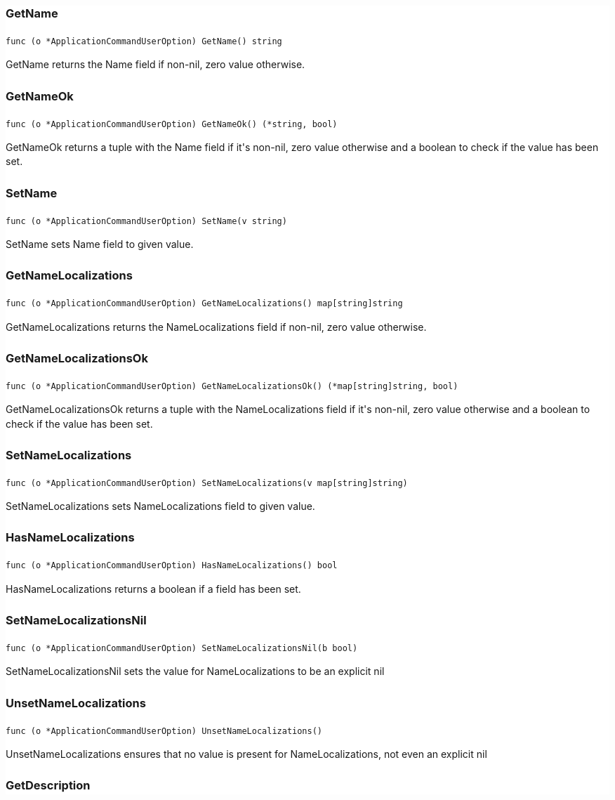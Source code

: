 
### GetName

`func (o *ApplicationCommandUserOption) GetName() string`

GetName returns the Name field if non-nil, zero value otherwise.

### GetNameOk

`func (o *ApplicationCommandUserOption) GetNameOk() (*string, bool)`

GetNameOk returns a tuple with the Name field if it's non-nil, zero value otherwise
and a boolean to check if the value has been set.

### SetName

`func (o *ApplicationCommandUserOption) SetName(v string)`

SetName sets Name field to given value.


### GetNameLocalizations

`func (o *ApplicationCommandUserOption) GetNameLocalizations() map[string]string`

GetNameLocalizations returns the NameLocalizations field if non-nil, zero value otherwise.

### GetNameLocalizationsOk

`func (o *ApplicationCommandUserOption) GetNameLocalizationsOk() (*map[string]string, bool)`

GetNameLocalizationsOk returns a tuple with the NameLocalizations field if it's non-nil, zero value otherwise
and a boolean to check if the value has been set.

### SetNameLocalizations

`func (o *ApplicationCommandUserOption) SetNameLocalizations(v map[string]string)`

SetNameLocalizations sets NameLocalizations field to given value.

### HasNameLocalizations

`func (o *ApplicationCommandUserOption) HasNameLocalizations() bool`

HasNameLocalizations returns a boolean if a field has been set.

### SetNameLocalizationsNil

`func (o *ApplicationCommandUserOption) SetNameLocalizationsNil(b bool)`

 SetNameLocalizationsNil sets the value for NameLocalizations to be an explicit nil

### UnsetNameLocalizations
`func (o *ApplicationCommandUserOption) UnsetNameLocalizations()`

UnsetNameLocalizations ensures that no value is present for NameLocalizations, not even an explicit nil
### GetDescription
